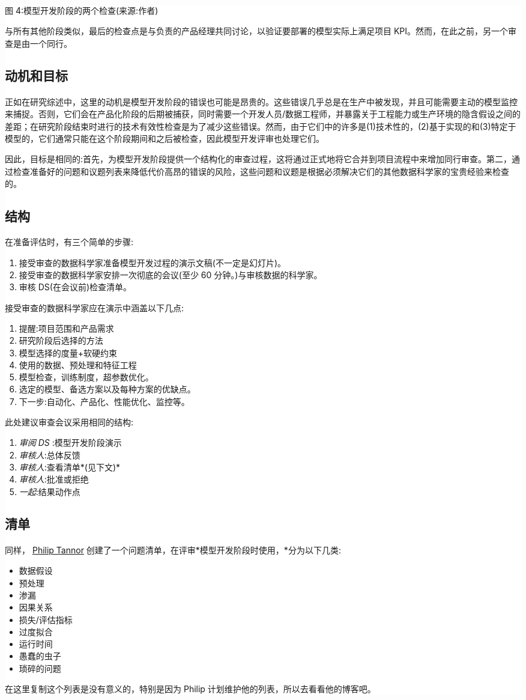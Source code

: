 图 4:模型开发阶段的两个检查(来源:作者)

与所有其他阶段类似，最后的检查点是与负责的产品经理共同讨论，以验证要部署的模型实际上满足项目 KPI。然而，在此之前，另一个审查是由一个同行。

## 动机和目标

正如在研究综述中，这里的动机是模型开发阶段的错误也可能是昂贵的。这些错误几乎总是在生产中被发现，并且可能需要主动的模型监控来捕捉。否则，它们会在产品化阶段的后期被捕获，同时需要一个开发人员/数据工程师，并暴露关于工程能力或生产环境的隐含假设之间的差距；在研究阶段结束时进行的技术有效性检查是为了减少这些错误。然而，由于它们中的许多是(1)技术性的，(2)基于实现的和(3)特定于模型的，它们通常只能在这个阶段期间和之后被检查，因此模型开发评审也处理它们。

因此，目标是相同的:首先，为模型开发阶段提供一个结构化的审查过程，这将通过正式地将它合并到项目流程中来增加同行审查。第二，通过检查准备好的问题和议题列表来降低代价高昂的错误的风险，这些问题和议题是根据必须解决它们的其他数据科学家的宝贵经验来检查的。

## 结构

在准备评估时，有三个简单的步骤:

1.  接受审查的数据科学家准备模型开发过程的演示文稿(不一定是幻灯片)。
2.  接受审查的数据科学家安排一次彻底的会议(至少 60 分钟。)与审核数据的科学家。
3.  审核 DS(在会议前)检查清单。

接受审查的数据科学家应在演示中涵盖以下几点:

1.  提醒:项目范围和产品需求
2.  研究阶段后选择的方法
3.  模型选择的度量+软硬约束
4.  使用的数据、预处理和特征工程
5.  模型检查，训练制度，超参数优化。
6.  选定的模型、备选方案以及每种方案的优缺点。
7.  下一步:自动化、产品化、性能优化、监控等。

此处建议审查会议采用相同的结构:

1.  *审阅 DS* :模型开发阶段演示
2.  *审核人*:总体反馈
3.  *审核人*:查看清单*(见下文)*
4.  *审核人*:批准或拒绝
5.  *一起*:结果动作点

## 清单

同样， [Philip Tannor](https://medium.com/@ptannor) 创建了一个问题清单，在评审*模型开发阶段时使用，*分为以下几类:

*   数据假设
*   预处理
*   渗漏
*   因果关系
*   损失/评估指标
*   过度拟合
*   运行时间
*   愚蠢的虫子
*   琐碎的问题

在这里复制这个列表是没有意义的，特别是因为 Philip 计划维护他的列表，所以去看看他的博客吧。
